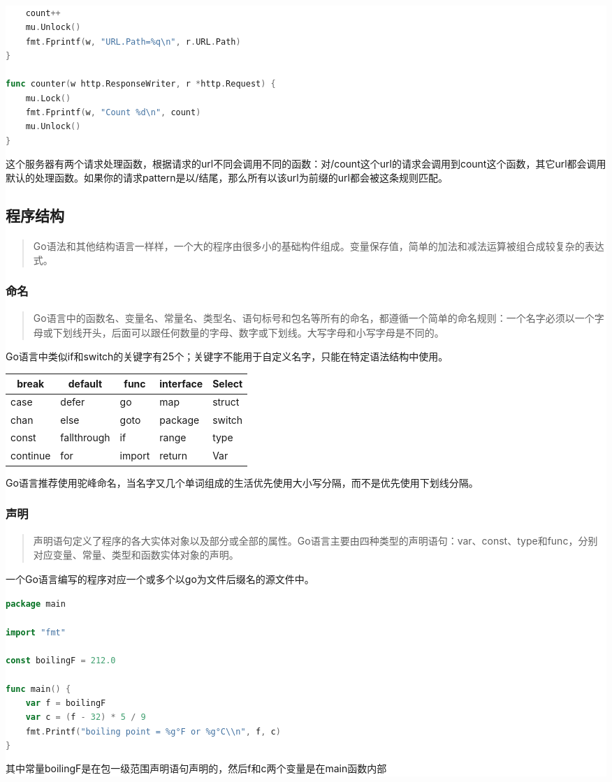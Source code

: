 ```go
	count++
	mu.Unlock()
	fmt.Fprintf(w, "URL.Path=%q\n", r.URL.Path)
}

func counter(w http.ResponseWriter, r *http.Request) {
	mu.Lock()
	fmt.Fprintf(w, "Count %d\n", count)
	mu.Unlock()
}
```

这个服务器有两个请求处理函数，根据请求的url不同会调用不同的函数：对/count这个url的请求会调用到count这个函数，其它url都会调用默认的处理函数。如果你的请求pattern是以/结尾，那么所有以该url为前缀的url都会被这条规则匹配。

## 程序结构

> Go语法和其他结构语言一样样，一个大的程序由很多小的基础构件组成。变量保存值，简单的加法和减法运算被组合成较复杂的表达式。

### 命名

> Go语言中的函数名、变量名、常量名、类型名、语句标号和包名等所有的命名，都遵循一个简单的命名规则：一个名字必须以一个字母或下划线开头，后面可以跟任何数量的字母、数字或下划线。大写字母和小写字母是不同的。

Go语言中类似if和switch的关键字有25个；关键字不能用于自定义名字，只能在特定语法结构中使用。

| break    | default     | func   | interface | Select |
| -------- | ----------- | ------ | --------- | ------ |
| case     | defer       | go     | map       | struct |
| chan     | else        | goto   | package   | switch |
| const    | fallthrough | if     | range     | type   |
| continue | for         | import | return    | Var    |

Go语言推荐使用驼峰命名，当名字又几个单词组成的生活优先使用大小写分隔，而不是优先使用下划线分隔。

### 声明

>声明语句定义了程序的各大实体对象以及部分或全部的属性。Go语言主要由四种类型的声明语句：var、const、type和func，分别对应变量、常量、类型和函数实体对象的声明。

一个Go语言编写的程序对应一个或多个以go为文件后缀名的源文件中。

```go
package main

import "fmt"

const boilingF = 212.0

func main() {
	var f = boilingF
	var c = (f - 32) * 5 / 9
	fmt.Printf("boiling point = %g°F or %g°C\\n", f, c)
}
```

其中常量boilingF是在包一级范围声明语句声明的，然后f和c两个变量是在main函数内部
